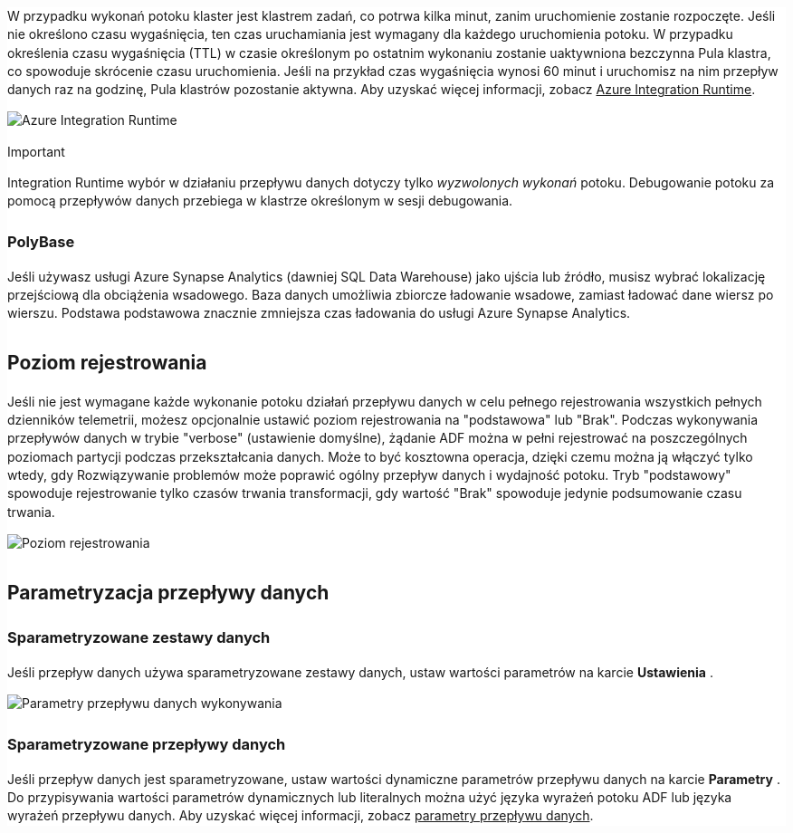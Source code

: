 W przypadku wykonań potoku klaster jest klastrem zadań, co potrwa kilka minut, zanim uruchomienie zostanie rozpoczęte. Jeśli nie określono czasu wygaśnięcia, ten czas uruchamiania jest wymagany dla każdego uruchomienia potoku. W przypadku określenia czasu wygaśnięcia (TTL) w czasie określonym po ostatnim wykonaniu zostanie uaktywniona bezczynna Pula klastra, co spowoduje skrócenie czasu uruchomienia. Jeśli na przykład czas wygaśnięcia wynosi 60 minut i uruchomisz na nim przepływ danych raz na godzinę, Pula klastrów pozostanie aktywna. Aby uzyskać więcej informacji, zobacz [Azure Integration Runtime](concepts-integration-runtime.md).

![Azure Integration Runtime](media/data-flow/ir-new.png "Azure Integration Runtime")

> [!IMPORTANT]
> Integration Runtime wybór w działaniu przepływu danych dotyczy tylko *wyzwolonych wykonań* potoku. Debugowanie potoku za pomocą przepływów danych przebiega w klastrze określonym w sesji debugowania.

### <a name="polybase"></a>PolyBase

Jeśli używasz usługi Azure Synapse Analytics (dawniej SQL Data Warehouse) jako ujścia lub źródło, musisz wybrać lokalizację przejściową dla obciążenia wsadowego. Baza danych umożliwia zbiorcze ładowanie wsadowe, zamiast ładować dane wiersz po wierszu. Podstawa podstawowa znacznie zmniejsza czas ładowania do usługi Azure Synapse Analytics.

## <a name="logging-level"></a>Poziom rejestrowania

Jeśli nie jest wymagane każde wykonanie potoku działań przepływu danych w celu pełnego rejestrowania wszystkich pełnych dzienników telemetrii, możesz opcjonalnie ustawić poziom rejestrowania na "podstawowa" lub "Brak". Podczas wykonywania przepływów danych w trybie "verbose" (ustawienie domyślne), żądanie ADF można w pełni rejestrować na poszczególnych poziomach partycji podczas przekształcania danych. Może to być kosztowna operacja, dzięki czemu można ją włączyć tylko wtedy, gdy Rozwiązywanie problemów może poprawić ogólny przepływ danych i wydajność potoku. Tryb "podstawowy" spowoduje rejestrowanie tylko czasów trwania transformacji, gdy wartość "Brak" spowoduje jedynie podsumowanie czasu trwania.

![Poziom rejestrowania](media/data-flow/logging.png "Ustaw poziom rejestrowania")

## <a name="parameterizing-data-flows"></a>Parametryzacja przepływy danych

### <a name="parameterized-datasets"></a>Sparametryzowane zestawy danych

Jeśli przepływ danych używa sparametryzowane zestawy danych, ustaw wartości parametrów na karcie **Ustawienia** .

![Parametry przepływu danych wykonywania](media/data-flow/params.png "Parametry")

### <a name="parameterized-data-flows"></a>Sparametryzowane przepływy danych

Jeśli przepływ danych jest sparametryzowane, ustaw wartości dynamiczne parametrów przepływu danych na karcie **Parametry** . Do przypisywania wartości parametrów dynamicznych lub literalnych można użyć języka wyrażeń potoku ADF lub języka wyrażeń przepływu danych. Aby uzyskać więcej informacji, zobacz [parametry przepływu danych](parameters-data-flow.md).
